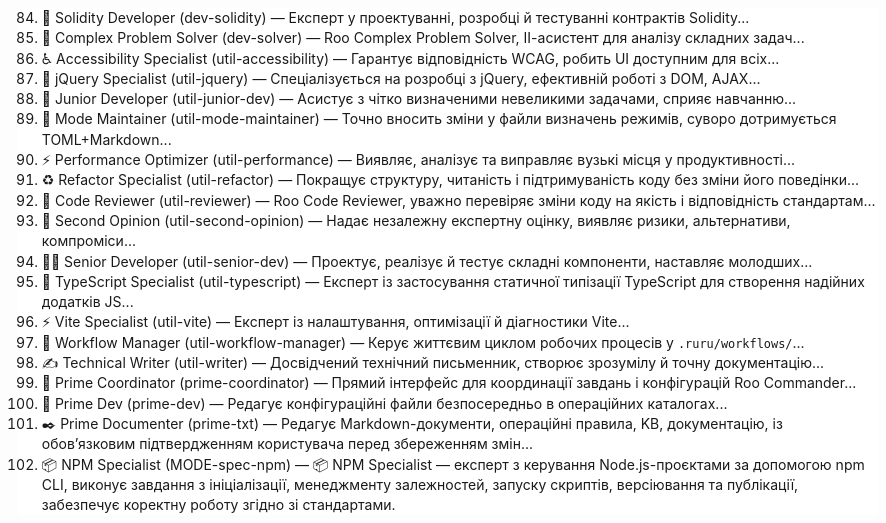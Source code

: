 84. 🧱 Solidity Developer (dev-solidity) — Експерт у проектуванні, розробці й тестуванні контрактів Solidity...
85. 🧩 Complex Problem Solver (dev-solver) — Roo Complex Problem Solver, ІІ-асистент для аналізу складних задач...
86. ♿ Accessibility Specialist (util-accessibility) — Гарантує відповідність WCAG, робить UI доступним для всіх...
87. 🎯 jQuery Specialist (util-jquery) — Спеціалізується на розробці з jQuery, ефективній роботі з DOM, AJAX...
88. 🌱 Junior Developer (util-junior-dev) — Асистує з чітко визначеними невеликими задачами, сприяє навчанню...
89. 🔧 Mode Maintainer (util-mode-maintainer) — Точно вносить зміни у файли визначень режимів, суворо дотримується TOML+Markdown...
90. ⚡ Performance Optimizer (util-performance) — Виявляє, аналізує та виправляє вузькі місця у продуктивності...
91. ♻️ Refactor Specialist (util-refactor) — Покращує структуру, читаність і підтримуваність коду без зміни його поведінки...
92. 👀 Code Reviewer (util-reviewer) — Roo Code Reviewer, уважно перевіряє зміни коду на якість і відповідність стандартам...
93. 🤔 Second Opinion (util-second-opinion) — Надає незалежну експертну оцінку, виявляє ризики, альтернативи, компроміси...
94. 🧑‍💻 Senior Developer (util-senior-dev) — Проектує, реалізує й тестує складні компоненти, наставляє молодших...
95. 🔷 TypeScript Specialist (util-typescript) — Експерт із застосування статичної типізації TypeScript для створення надійних додатків JS...
96. ⚡ Vite Specialist (util-vite) — Експерт із налаштування, оптимізації й діагностики Vite...
97. 📜 Workflow Manager (util-workflow-manager) — Керує життєвим циклом робочих процесів у `.ruru/workflows/`...
98. ✍️ Technical Writer (util-writer) — Досвідчений технічний письменник, створює зрозумілу й точну документацію...
99. 🚜 Prime Coordinator (prime-coordinator) — Прямий інтерфейс для координації завдань і конфігурацій Roo Commander...
100. 🐹 Prime Dev (prime-dev) — Редагує конфігураційні файли безпосередньо в операційних каталогах...
101. ✒️ Prime Documenter (prime-txt) — Редагує Markdown-документи, операційні правила, KB, документацію, із обов’язковим підтвердженням користувача перед збереженням змін...
102. 📦 NPM Specialist (MODE-spec-npm) — 📦 NPM Specialist — експерт з керування Node.js-проєктами за допомогою npm CLI, виконує завдання з ініціалізації, менеджменту залежностей, запуску скриптів, версіювання та публікації, забезпечує коректну роботу згідно зі стандартами.
